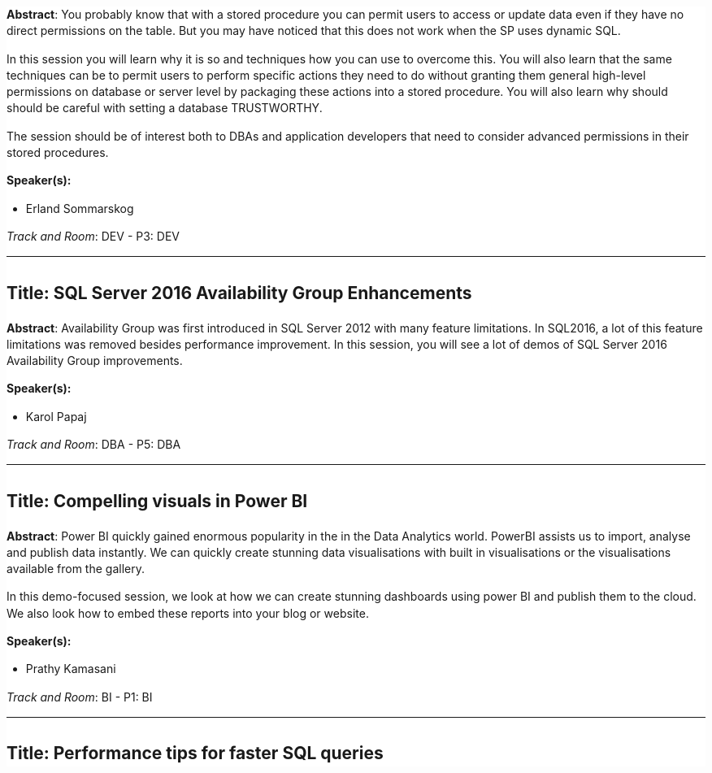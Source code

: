 **Abstract**:
You probably know that with a stored procedure you can permit users to access or update data even if they have no direct permissions on the table. But you may have noticed that this does not work when the SP uses dynamic SQL. 

In this session you will learn why it is so and techniques how you can use to overcome this. You will also learn that the same techniques can be to permit users to perform specific actions they need to do without granting them general high-level permissions on database or server level by packaging these actions into a stored procedure. You will also learn why should should be careful with setting a database TRUSTWORTHY.

The session should be of interest both to DBAs and application developers that need to consider advanced permissions in their stored procedures.
 
**Speaker(s):**
- Erland Sommarskog
 
*Track and Room*:     DEV - P3: DEV
 
----------------------------------------------------------------------------------- 
 
 
## Title: SQL Server 2016 Availability Group Enhancements
 
**Abstract**:
Availability Group was first introduced in SQL Server 2012 with many feature limitations. In SQL2016, a lot of this feature limitations was removed besides performance improvement. In this session, you will see a lot of demos of SQL Server 2016 Availability Group improvements. 
 
**Speaker(s):**
- Karol Papaj
 
*Track and Room*:  DBA - P5: DBA
 
----------------------------------------------------------------------------------- 
 
 
## Title: Compelling visuals in Power BI
 
**Abstract**:
Power BI quickly gained enormous popularity in the in the Data Analytics world.  PowerBI assists us to import, analyse and publish data instantly. We can quickly create stunning data visualisations with built in visualisations or the visualisations available from the gallery.

In this demo-focused session, we look at how we can create stunning dashboards using power BI and publish them to the cloud. We also look how to embed these reports into your blog or website.
 
**Speaker(s):**
- Prathy Kamasani
 
*Track and Room*:       BI - P1: BI
 
----------------------------------------------------------------------------------- 
 
 
## Title: Performance tips for faster SQL queries
 